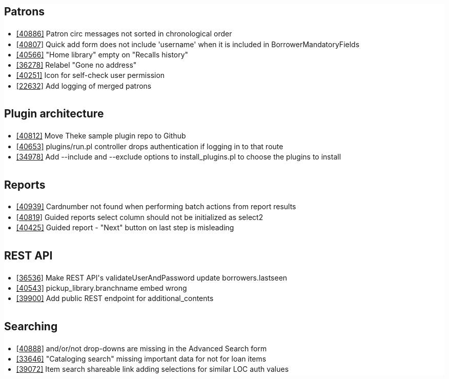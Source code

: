 ## Patrons

- [[40886]](http://bugs.koha-community.org/bugzilla3/show_bug.cgi?id=40886) Patron circ messages not sorted in chronological order
- [[40807]](http://bugs.koha-community.org/bugzilla3/show_bug.cgi?id=40807) Quick add form does not include 'username' when it is included in BorrowerMandatoryFields
- [[40566]](http://bugs.koha-community.org/bugzilla3/show_bug.cgi?id=40566) "Home library" empty on "Recalls history"
- [[36278]](http://bugs.koha-community.org/bugzilla3/show_bug.cgi?id=36278) Relabel "Gone no address"
- [[40251]](http://bugs.koha-community.org/bugzilla3/show_bug.cgi?id=40251) Icon for self-check user permission
- [[22632]](http://bugs.koha-community.org/bugzilla3/show_bug.cgi?id=22632) Add logging of merged patrons

## Plugin architecture

- [[40812]](http://bugs.koha-community.org/bugzilla3/show_bug.cgi?id=40812) Move Theke sample plugin repo to Github
- [[40653]](http://bugs.koha-community.org/bugzilla3/show_bug.cgi?id=40653) plugins/run.pl controller drops authentication if logging in to that route
- [[34978]](http://bugs.koha-community.org/bugzilla3/show_bug.cgi?id=34978) Add --include and --exclude options to install_plugins.pl to choose the plugins to install

## Reports

- [[40939]](http://bugs.koha-community.org/bugzilla3/show_bug.cgi?id=40939) Cardnumber not found when performing batch actions from report results
- [[40819]](http://bugs.koha-community.org/bugzilla3/show_bug.cgi?id=40819) Guided reports select column should not be initialized as select2
- [[40425]](http://bugs.koha-community.org/bugzilla3/show_bug.cgi?id=40425) Guided report - "Next" button on last step is misleading

## REST API

- [[36536]](http://bugs.koha-community.org/bugzilla3/show_bug.cgi?id=36536) Make REST API's validateUserAndPassword update borrowers.lastseen
- [[40543]](http://bugs.koha-community.org/bugzilla3/show_bug.cgi?id=40543) pickup_library.branchname embed wrong
- [[39900]](http://bugs.koha-community.org/bugzilla3/show_bug.cgi?id=39900) Add public REST endpoint for additional_contents

## Searching

- [[40888]](http://bugs.koha-community.org/bugzilla3/show_bug.cgi?id=40888) and/or/not drop-downs are missing in the Advanced Search form
- [[33646]](http://bugs.koha-community.org/bugzilla3/show_bug.cgi?id=33646) "Cataloging search" missing important data for not for loan items
- [[39072]](http://bugs.koha-community.org/bugzilla3/show_bug.cgi?id=39072) Item search shareable link adding selections for similar LOC auth values
